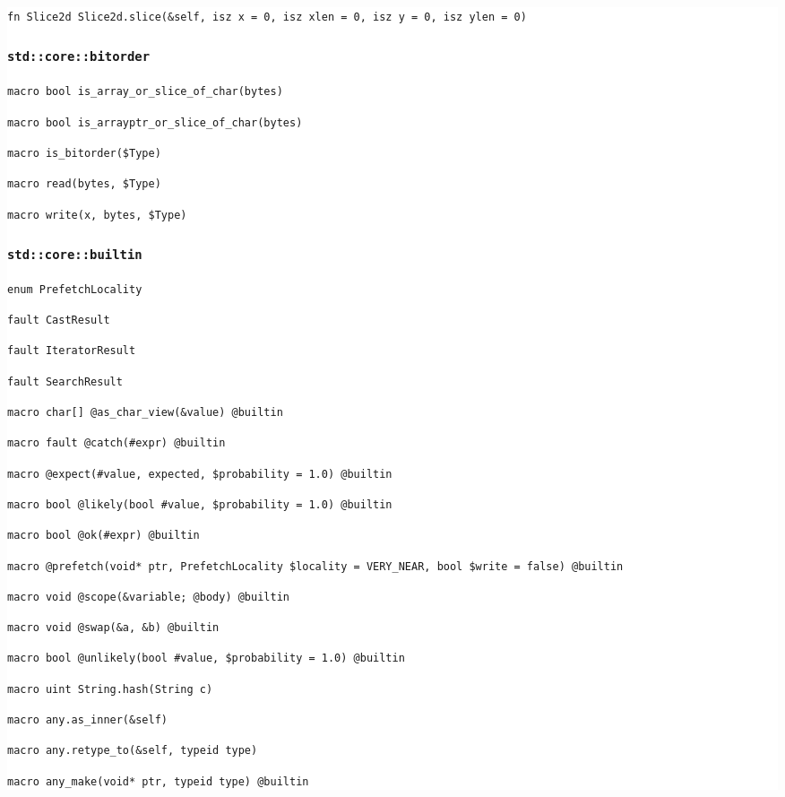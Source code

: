 ```c3
fn Slice2d Slice2d.slice(&self, isz x = 0, isz xlen = 0, isz y = 0, isz ylen = 0)
```
### `std::core::bitorder`
```c3
macro bool is_array_or_slice_of_char(bytes)
```
```c3
macro bool is_arrayptr_or_slice_of_char(bytes)
```
```c3
macro is_bitorder($Type)
```
```c3
macro read(bytes, $Type)
```
```c3
macro write(x, bytes, $Type)
```
### `std::core::builtin`
```c3
enum PrefetchLocality
```
```c3
fault CastResult
```
```c3
fault IteratorResult
```
```c3
fault SearchResult
```
```c3
macro char[] @as_char_view(&value) @builtin
```
```c3
macro fault @catch(#expr) @builtin
```
```c3
macro @expect(#value, expected, $probability = 1.0) @builtin
```
```c3
macro bool @likely(bool #value, $probability = 1.0) @builtin
```
```c3
macro bool @ok(#expr) @builtin
```
```c3
macro @prefetch(void* ptr, PrefetchLocality $locality = VERY_NEAR, bool $write = false) @builtin
```
```c3
macro void @scope(&variable; @body) @builtin
```
```c3
macro void @swap(&a, &b) @builtin
```
```c3
macro bool @unlikely(bool #value, $probability = 1.0) @builtin
```
```c3
macro uint String.hash(String c)
```
```c3
macro any.as_inner(&self)
```
```c3
macro any.retype_to(&self, typeid type)
```
```c3
macro any_make(void* ptr, typeid type) @builtin
```
```c3
```